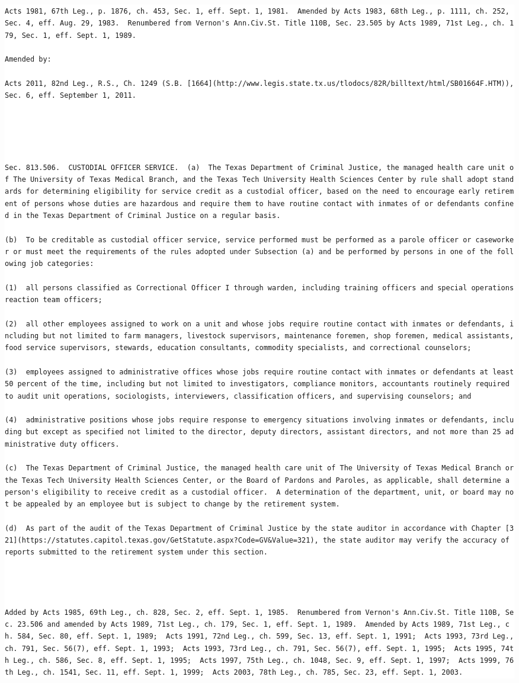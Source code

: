     
    
    
    Acts 1981, 67th Leg., p. 1876, ch. 453, Sec. 1, eff. Sept. 1, 1981.  Amended by Acts 1983, 68th Leg., p. 1111, ch. 252, Sec. 4, eff. Aug. 29, 1983.  Renumbered from Vernon's Ann.Civ.St. Title 110B, Sec. 23.505 by Acts 1989, 71st Leg., ch. 179, Sec. 1, eff. Sept. 1, 1989.
    
    Amended by: 
    
    Acts 2011, 82nd Leg., R.S., Ch. 1249 (S.B. [1664](http://www.legis.state.tx.us/tlodocs/82R/billtext/html/SB01664F.HTM)), Sec. 6, eff. September 1, 2011.
    
    
    
    
    
    Sec. 813.506.  CUSTODIAL OFFICER SERVICE.  (a)  The Texas Department of Criminal Justice, the managed health care unit of The University of Texas Medical Branch, and the Texas Tech University Health Sciences Center by rule shall adopt standards for determining eligibility for service credit as a custodial officer, based on the need to encourage early retirement of persons whose duties are hazardous and require them to have routine contact with inmates of or defendants confined in the Texas Department of Criminal Justice on a regular basis.
    
    (b)  To be creditable as custodial officer service, service performed must be performed as a parole officer or caseworker or must meet the requirements of the rules adopted under Subsection (a) and be performed by persons in one of the following job categories:
    
    (1)  all persons classified as Correctional Officer I through warden, including training officers and special operations reaction team officers;
    
    (2)  all other employees assigned to work on a unit and whose jobs require routine contact with inmates or defendants, including but not limited to farm managers, livestock supervisors, maintenance foremen, shop foremen, medical assistants, food service supervisors, stewards, education consultants, commodity specialists, and correctional counselors;
    
    (3)  employees assigned to administrative offices whose jobs require routine contact with inmates or defendants at least 50 percent of the time, including but not limited to investigators, compliance monitors, accountants routinely required to audit unit operations, sociologists, interviewers, classification officers, and supervising counselors; and
    
    (4)  administrative positions whose jobs require response to emergency situations involving inmates or defendants, including but except as specified not limited to the director, deputy directors, assistant directors, and not more than 25 administrative duty officers.
    
    (c)  The Texas Department of Criminal Justice, the managed health care unit of The University of Texas Medical Branch or the Texas Tech University Health Sciences Center, or the Board of Pardons and Paroles, as applicable, shall determine a person's eligibility to receive credit as a custodial officer.  A determination of the department, unit, or board may not be appealed by an employee but is subject to change by the retirement system.
    
    (d)  As part of the audit of the Texas Department of Criminal Justice by the state auditor in accordance with Chapter [321](https://statutes.capitol.texas.gov/GetStatute.aspx?Code=GV&Value=321), the state auditor may verify the accuracy of reports submitted to the retirement system under this section.
    
    
    
    
    Added by Acts 1985, 69th Leg., ch. 828, Sec. 2, eff. Sept. 1, 1985.  Renumbered from Vernon's Ann.Civ.St. Title 110B, Sec. 23.506 and amended by Acts 1989, 71st Leg., ch. 179, Sec. 1, eff. Sept. 1, 1989.  Amended by Acts 1989, 71st Leg., ch. 584, Sec. 80, eff. Sept. 1, 1989;  Acts 1991, 72nd Leg., ch. 599, Sec. 13, eff. Sept. 1, 1991;  Acts 1993, 73rd Leg., ch. 791, Sec. 56(7), eff. Sept. 1, 1993;  Acts 1993, 73rd Leg., ch. 791, Sec. 56(7), eff. Sept. 1, 1995;  Acts 1995, 74th Leg., ch. 586, Sec. 8, eff. Sept. 1, 1995;  Acts 1997, 75th Leg., ch. 1048, Sec. 9, eff. Sept. 1, 1997;  Acts 1999, 76th Leg., ch. 1541, Sec. 11, eff. Sept. 1, 1999;  Acts 2003, 78th Leg., ch. 785, Sec. 23, eff. Sept. 1, 2003.
    